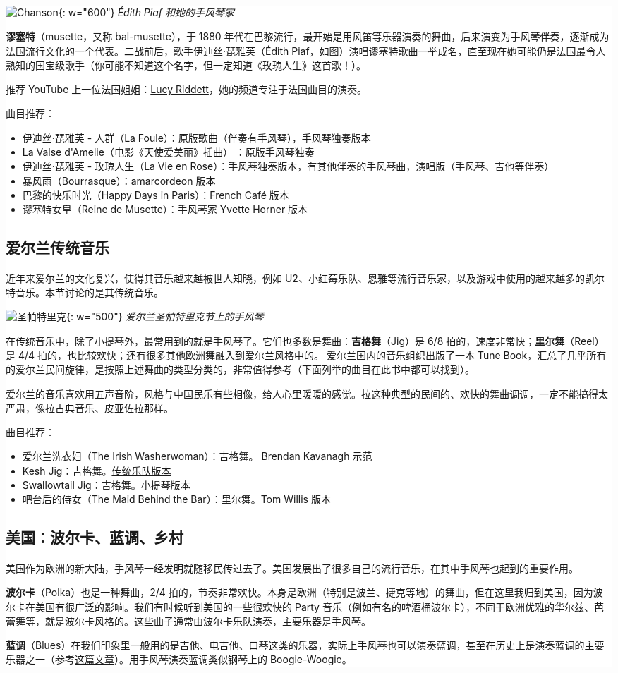![Chanson](Edith_Piaf.webp){: w="600"}
_Édith Piaf 和她的手风琴家_

**谬塞特**（musette，又称 bal-musette），于 1880 年代在巴黎流行，最开始是用风笛等乐器演奏的舞曲，后来演变为手风琴伴奏，逐渐成为法国流行文化的一个代表。二战前后，歌手伊迪丝·琵雅芙（Édith Piaf，如图）演唱谬塞特歌曲一举成名，直至现在她可能仍是法国最令人熟知的国宝级歌手（你可能不知道这个名字，但一定知道《玫瑰人生》这首歌！）。

推荐 YouTube 上一位法国姐姐：[Lucy Riddett](https://www.youtube.com/@accordionlucy)，她的频道专注于法国曲目的演奏。

曲目推荐：
- 伊迪丝·琵雅芙 - 人群（La Foule）：[原版歌曲（伴奏有手风琴）](https://www.youtube.com/watch?v=Fgn8gZHJZzA)，[手风琴独奏版本](https://www.youtube.com/watch?v=q2UabQ-WawM)
- La Valse d'Amelie（电影《天使爱美丽》插曲） ：[原版手风琴独奏](https://www.youtube.com/watch?v=07xTvC5a9YQ)
- 伊迪丝·琵雅芙 - 玫瑰人生（La Vie en Rose）：[手风琴独奏版本](https://www.youtube.com/watch?v=BLPmsmelxaU)，[有其他伴奏的手风琴曲](https://www.youtube.com/watch?v=4I4CgKW5JvQ)，[演唱版（手风琴、吉他等伴奏）](https://www.youtube.com/watch?v=KhWvG7pBUwg)
- 暴风雨（Bourrasque）：[amarcordeon 版本](https://www.youtube.com/watch?v=IRwPnzn5G9A)
- 巴黎的快乐时光（Happy Days in Paris）：[French Café 版本](https://www.youtube.com/watch?v=wgNPCKuX9ds)
- 谬塞特女皇（Reine de Musette）：[手风琴家 Yvette Horner 版本](https://www.youtube.com/watch?v=CiUwNY7zZLE)



## 爱尔兰传统音乐

近年来爱尔兰的文化复兴，使得其音乐越来越被世人知晓，例如 U2、小红莓乐队、恩雅等流行音乐家，以及游戏中使用的越来越多的凯尔特音乐。本节讨论的是其传统音乐。

![圣帕特里克](St_Partrick.jpg){: w="500"}
_爱尔兰圣帕特里克节上的手风琴_

在传统音乐中，除了小提琴外，最常用到的就是手风琴了。它们也多数是舞曲：**吉格舞**（Jig）是 6/8 拍的，速度非常快；**里尔舞**（Reel）是 4/4 拍的，也比较欢快；还有很多其他欧洲舞融入到爱尔兰风格中的。
爱尔兰国内的音乐组织出版了一本 [Tune Book](http://www.braccio.me/session/Kingston_Irish_Tunebook_Rev_1.0.pdf)，汇总了几乎所有的爱尔兰民间旋律，是按照上述舞曲的类型分类的，非常值得参考（下面列举的曲目在此书中都可以找到）。

爱尔兰的音乐喜欢用五声音阶，风格与中国民乐有些相像，给人心里暖暖的感觉。拉这种典型的民间的、欢快的舞曲调调，一定不能搞得太严肃，像拉古典音乐、皮亚佐拉那样。

曲目推荐：
- 爱尔兰洗衣妇（The Irish Washerwoman）：吉格舞。 [Brendan Kavanagh 示范](https://www.youtube.com/watch?v=NnJyOVEVWN4)
- Kesh Jig：吉格舞。[传统乐队版本](https://www.youtube.com/watch?v=aV90v6pyK18)
- Swallowtail Jig：吉格舞。[小提琴版本](https://www.youtube.com/watch?v=2ZxAVUsuE4Y)
- 吧台后的侍女（The Maid Behind the Bar）：里尔舞。[Tom Willis 版本](https://www.youtube.com/watch?v=h1q0ieNNzSs)



## 美国：波尔卡、蓝调、乡村


美国作为欧洲的新大陆，手风琴一经发明就随移民传过去了。美国发展出了很多自己的流行音乐，在其中手风琴也起到的重要作用。

**波尔卡**（Polka）也是一种舞曲，2/4 拍的，节奏非常欢快。本身是欧洲（特别是波兰、捷克等地）的舞曲，但在这里我归到美国，因为波尔卡在美国有很广泛的影响。我们有时候听到美国的一些很欢快的 Party 音乐（例如有名的[啤酒桶波尔卡](https://www.youtube.com/watch?v=uCaVl0oQ2ME)），不同于欧洲优雅的华尔兹、芭蕾舞等，就是波尔卡风格的。这些曲子通常由波尔卡乐队演奏，主要乐器是手风琴。

**蓝调**（Blues）在我们印象里一般用的是吉他、电吉他、口琴这类的乐器，实际上手风琴也可以演奏蓝调，甚至在历史上是演奏蓝调的主要乐器之一（参考[这篇文章](https://accordionamericana.com/2013/09/02/a-history-of-blues-accordion)）。用手风琴演奏蓝调类似钢琴上的 Boogie-Woogie。
